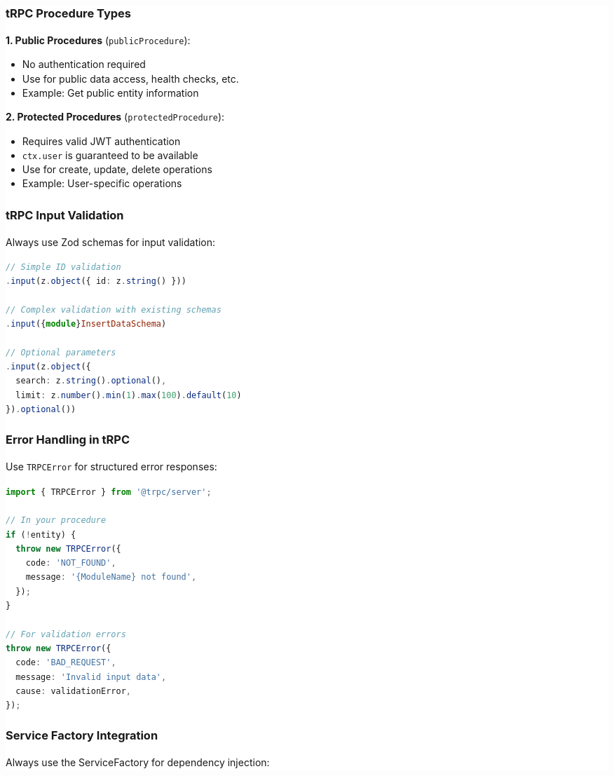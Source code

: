 ### tRPC Procedure Types

**1. Public Procedures** (`publicProcedure`):
- No authentication required
- Use for public data access, health checks, etc.
- Example: Get public entity information

**2. Protected Procedures** (`protectedProcedure`):
- Requires valid JWT authentication
- `ctx.user` is guaranteed to be available
- Use for create, update, delete operations
- Example: User-specific operations

### tRPC Input Validation
Always use Zod schemas for input validation:

```typescript
// Simple ID validation
.input(z.object({ id: z.string() }))

// Complex validation with existing schemas
.input({module}InsertDataSchema)

// Optional parameters
.input(z.object({
  search: z.string().optional(),
  limit: z.number().min(1).max(100).default(10)
}).optional())
```

### Error Handling in tRPC
Use `TRPCError` for structured error responses:

```typescript
import { TRPCError } from '@trpc/server';

// In your procedure
if (!entity) {
  throw new TRPCError({
    code: 'NOT_FOUND',
    message: '{ModuleName} not found',
  });
}

// For validation errors
throw new TRPCError({
  code: 'BAD_REQUEST',
  message: 'Invalid input data',
  cause: validationError,
});
```

### Service Factory Integration
Always use the ServiceFactory for dependency injection:
